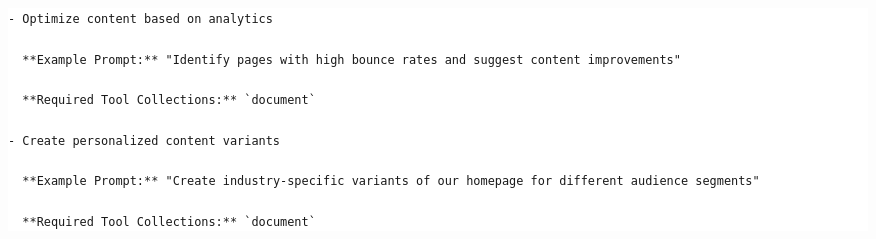     - Optimize content based on analytics

      **Example Prompt:** "Identify pages with high bounce rates and suggest content improvements"

      **Required Tool Collections:** `document`

    - Create personalized content variants

      **Example Prompt:** "Create industry-specific variants of our homepage for different audience segments"

      **Required Tool Collections:** `document`
